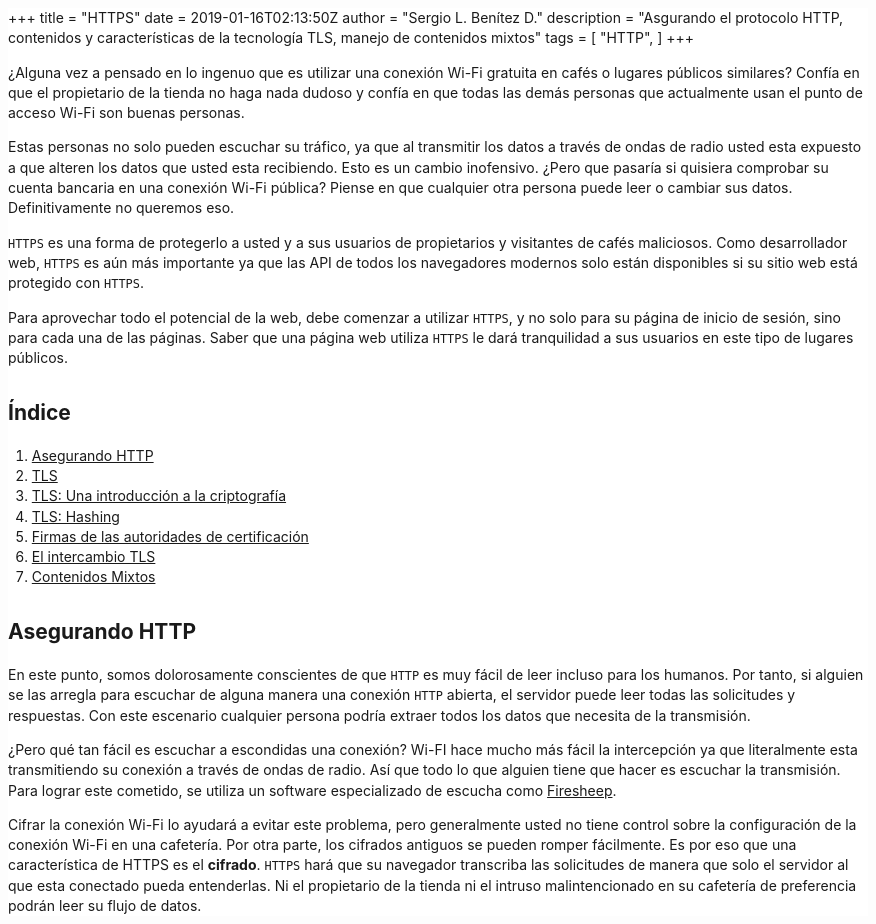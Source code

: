 +++
title = "HTTPS"
date = 2019-01-16T02:13:50Z
author = "Sergio L. Benítez D."
description = "Asgurando el protocolo HTTP, contenidos y características de la tecnología TLS, manejo de contenidos mixtos"
tags = [
    "HTTP",
]
+++

¿Alguna vez a pensado en lo ingenuo que es utilizar una conexión Wi-Fi gratuita en cafés o lugares públicos similares? Confía en que el propietario de la tienda no haga nada dudoso y confía en que todas las demás personas que actualmente usan el punto de acceso Wi-Fi son buenas personas.

Estas personas no solo pueden escuchar su tráfico, ya que al transmitir los datos a través de ondas de radio usted esta expuesto a que alteren los datos que usted esta recibiendo. Esto es un cambio inofensivo. ¿Pero que pasaría si quisiera comprobar su cuenta bancaria en una conexión Wi-Fi pública? Piense en que cualquier otra persona puede leer o cambiar sus datos. Definitivamente no queremos eso.

`HTTPS` es una forma de protegerlo a usted y a sus usuarios de propietarios y visitantes de cafés maliciosos. Como desarrollador web, `HTTPS` es aún más importante ya que las API de todos los navegadores modernos solo están disponibles si su sitio web está protegido con `HTTPS`.

Para aprovechar todo el potencial de la web, debe comenzar a utilizar `HTTPS`, y no solo para su página de inicio de sesión, sino para cada una de las páginas. Saber que una página web utiliza `HTTPS` le dará tranquilidad a sus usuarios en este tipo de lugares públicos.

## Índice
1. [Asegurando HTTP](#asegurando-http)
2. [TLS](#tls)
3. [TLS: Una introducción a la criptografía](#tls-una-introducción-a-la-criptografía)
4. [TLS: Hashing](#tls-hashing)
5. [Firmas de las autoridades de certificación](#firmas-de-las-autoridades-de-certificación)
6. [El intercambio TLS](#el-intercamio-tls)
7. [Contenidos Mixtos](#contenidos-mixtos)

## Asegurando HTTP

En este punto, somos dolorosamente conscientes de que `HTTP` es muy fácil de leer incluso para los humanos. Por tanto, si alguien se las arregla para escuchar de alguna manera una conexión `HTTP` abierta, el servidor puede leer todas las solicitudes y respuestas. Con este escenario cualquier persona podría extraer todos los datos que necesita de la transmisión.

¿Pero qué tan fácil es escuchar a escondidas una conexión? Wi-FI hace mucho más fácil la intercepción ya que literalmente esta transmitiendo su conexión a través de ondas de radio. Así que todo lo que alguien tiene que hacer es escuchar la transmisión. Para lograr este cometido, se utiliza un software especializado de escucha como [Firesheep](https://codebutler.com/2010/10/24/firesheep/).

Cifrar la conexión Wi-Fi lo ayudará a evitar este problema, pero generalmente usted no tiene control sobre la configuración de la conexión Wi-Fi en una cafetería. Por otra parte, los cifrados antiguos se pueden romper fácilmente. Es por eso que una característica de HTTPS es el **cifrado**. `HTTPS` hará que su navegador transcriba las solicitudes de manera que solo el servidor al que esta conectado pueda entenderlas. Ni el propietario de la tienda ni el intruso malintencionado en su cafetería de preferencia podrán leer su flujo de datos. 
